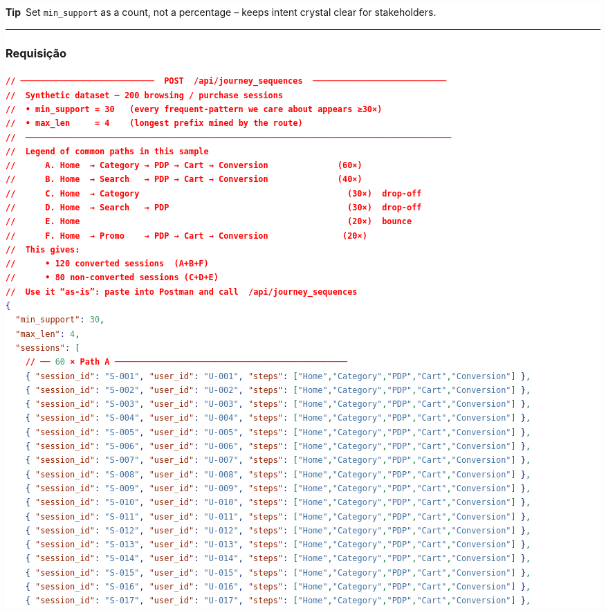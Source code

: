  **Tip** Set `min_support` as a count, not a percentage – keeps intent crystal clear for stakeholders.

---

### Requisição

```json
// ───────────────────────────  POST  /api/journey_sequences  ───────────────────────────
//  Synthetic dataset – 200 browsing / purchase sessions
//  • min_support = 30   (every frequent-pattern we care about appears ≥30×)
//  • max_len     = 4    (longest prefix mined by the route)
//  ──────────────────────────────────────────────────────────────────────────────────────
//  Legend of common paths in this sample
//      A. Home  → Category → PDP → Cart → Conversion              (60×)
//      B. Home  → Search   → PDP → Cart → Conversion              (40×)
//      C. Home  → Category                                          (30×)  drop-off
//      D. Home  → Search   → PDP                                    (30×)  drop-off
//      E. Home                                                      (20×)  bounce
//      F. Home  → Promo    → PDP → Cart → Conversion               (20×)
//  This gives:
//      • 120 converted sessions  (A+B+F)
//      • 80 non-converted sessions (C+D+E)
//  Use it “as-is”: paste into Postman and call  /api/journey_sequences
{
  "min_support": 30,
  "max_len": 4,
  "sessions": [
    // ── 60 × Path A ───────────────────────────────────────────────
    { "session_id": "S-001", "user_id": "U-001", "steps": ["Home","Category","PDP","Cart","Conversion"] },
    { "session_id": "S-002", "user_id": "U-002", "steps": ["Home","Category","PDP","Cart","Conversion"] },
    { "session_id": "S-003", "user_id": "U-003", "steps": ["Home","Category","PDP","Cart","Conversion"] },
    { "session_id": "S-004", "user_id": "U-004", "steps": ["Home","Category","PDP","Cart","Conversion"] },
    { "session_id": "S-005", "user_id": "U-005", "steps": ["Home","Category","PDP","Cart","Conversion"] },
    { "session_id": "S-006", "user_id": "U-006", "steps": ["Home","Category","PDP","Cart","Conversion"] },
    { "session_id": "S-007", "user_id": "U-007", "steps": ["Home","Category","PDP","Cart","Conversion"] },
    { "session_id": "S-008", "user_id": "U-008", "steps": ["Home","Category","PDP","Cart","Conversion"] },
    { "session_id": "S-009", "user_id": "U-009", "steps": ["Home","Category","PDP","Cart","Conversion"] },
    { "session_id": "S-010", "user_id": "U-010", "steps": ["Home","Category","PDP","Cart","Conversion"] },
    { "session_id": "S-011", "user_id": "U-011", "steps": ["Home","Category","PDP","Cart","Conversion"] },
    { "session_id": "S-012", "user_id": "U-012", "steps": ["Home","Category","PDP","Cart","Conversion"] },
    { "session_id": "S-013", "user_id": "U-013", "steps": ["Home","Category","PDP","Cart","Conversion"] },
    { "session_id": "S-014", "user_id": "U-014", "steps": ["Home","Category","PDP","Cart","Conversion"] },
    { "session_id": "S-015", "user_id": "U-015", "steps": ["Home","Category","PDP","Cart","Conversion"] },
    { "session_id": "S-016", "user_id": "U-016", "steps": ["Home","Category","PDP","Cart","Conversion"] },
    { "session_id": "S-017", "user_id": "U-017", "steps": ["Home","Category","PDP","Cart","Conversion"] },
```